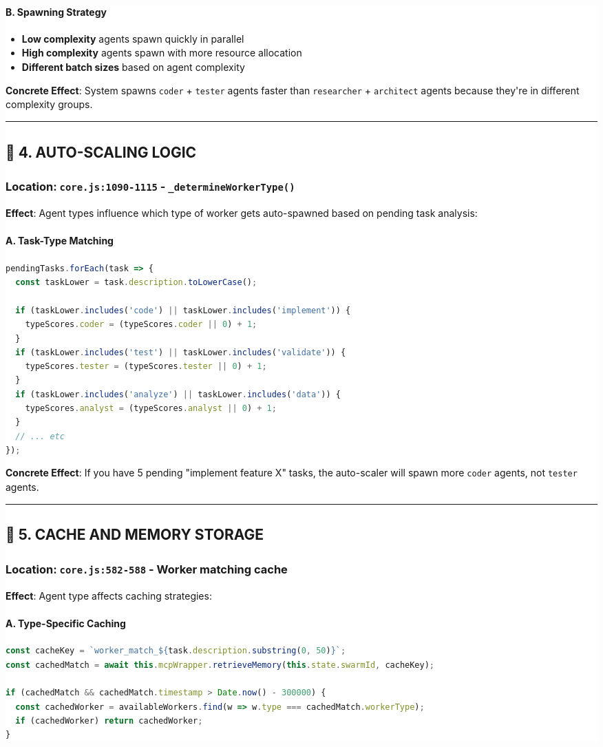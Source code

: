#### **B. Spawning Strategy**
- **Low complexity** agents spawn quickly in parallel
- **High complexity** agents spawn with more resource allocation
- **Different batch sizes** based on agent complexity

**Concrete Effect**: System spawns `coder` + `tester` agents faster than `researcher` + `architect` agents because they're in different complexity groups.

---

## 🔄 **4. AUTO-SCALING LOGIC**

### **Location**: `core.js:1090-1115` - `_determineWorkerType()`

**Effect**: Agent types influence which type of worker gets auto-spawned based on pending task analysis:

#### **A. Task-Type Matching**
```javascript
pendingTasks.forEach(task => {
  const taskLower = task.description.toLowerCase();
  
  if (taskLower.includes('code') || taskLower.includes('implement')) {
    typeScores.coder = (typeScores.coder || 0) + 1;
  }
  if (taskLower.includes('test') || taskLower.includes('validate')) {
    typeScores.tester = (typeScores.tester || 0) + 1;
  }
  if (taskLower.includes('analyze') || taskLower.includes('data')) {
    typeScores.analyst = (typeScores.analyst || 0) + 1;
  }
  // ... etc
});
```

**Concrete Effect**: If you have 5 pending "implement feature X" tasks, the auto-scaler will spawn more `coder` agents, not `tester` agents.

---

## 💾 **5. CACHE AND MEMORY STORAGE**

### **Location**: `core.js:582-588` - Worker matching cache

**Effect**: Agent type affects caching strategies:

#### **A. Type-Specific Caching**
```javascript
const cacheKey = `worker_match_${task.description.substring(0, 50)}`;
const cachedMatch = await this.mcpWrapper.retrieveMemory(this.state.swarmId, cacheKey);

if (cachedMatch && cachedMatch.timestamp > Date.now() - 300000) {
  const cachedWorker = availableWorkers.find(w => w.type === cachedMatch.workerType);
  if (cachedWorker) return cachedWorker;
}
```
